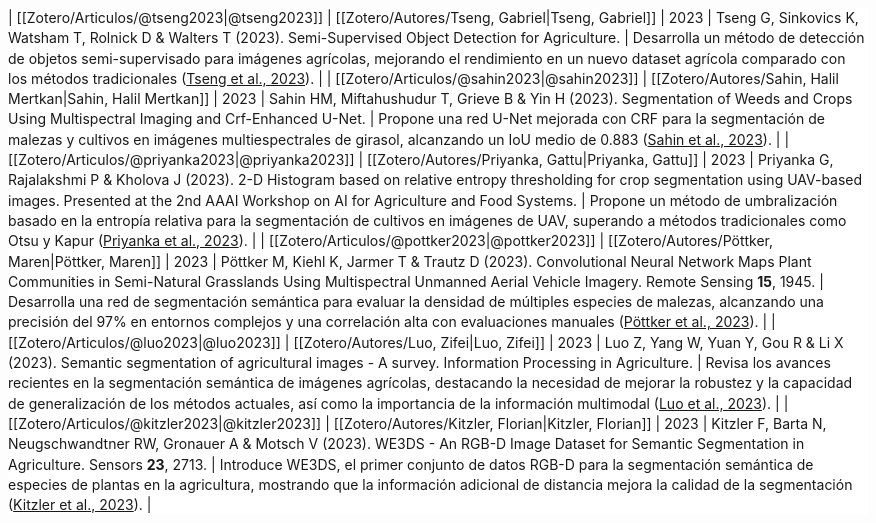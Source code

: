 | [[Zotero/Articulos/@tseng2023\|@tseng2023]]                       | [[Zotero/Autores/Tseng, Gabriel\|Tseng, Gabriel]]                                     | 2023 | Tseng G, Sinkovics K, Watsham T, Rolnick D & Walters T (2023). Semi-Supervised Object Detection for Agriculture.                                                                                                                                                                                                                                 | Desarrolla un método de detección de objetos semi-supervisado para imágenes agrícolas, mejorando el rendimiento en un nuevo dataset agrícola comparado con los métodos tradicionales ([Tseng et al., 2023](zotero://select/library/items/T74HNAQD)).                                                                                                                                            |
| [[Zotero/Articulos/@sahin2023\|@sahin2023]]                       | [[Zotero/Autores/Sahin, Halil Mertkan\|Sahin, Halil Mertkan]]                         | 2023 | Sahin HM, Miftahushudur T, Grieve B & Yin H (2023). Segmentation of Weeds and Crops Using Multispectral Imaging and Crf-Enhanced U-Net.                                                                                                                                                                                                          | Propone una red U-Net mejorada con CRF para la segmentación de malezas y cultivos en imágenes multiespectrales de girasol, alcanzando un IoU medio de 0.883 ([Sahin et al., 2023](zotero://select/library/items/BYJCHEFU)).                                                                                                                                                                     |
| [[Zotero/Articulos/@priyanka2023\|@priyanka2023]]                 | [[Zotero/Autores/Priyanka, Gattu\|Priyanka, Gattu]]                                   | 2023 | Priyanka G, Rajalakshmi P & Kholova J (2023). 2-D Histogram based on relative entropy thresholding for crop segmentation using UAV-based images. Presented at the 2nd AAAI Workshop on AI for Agriculture and Food Systems.                                                                                                                      | Propone un método de umbralización basado en la entropía relativa para la segmentación de cultivos en imágenes de UAV, superando a métodos tradicionales como Otsu y Kapur ([Priyanka et al., 2023](zotero://select/library/items/RUDDUUY5)).                                                                                                                                                   |
| [[Zotero/Articulos/@pottker2023\|@pottker2023]]                   | [[Zotero/Autores/Pöttker, Maren\|Pöttker, Maren]]                                     | 2023 | Pöttker M, Kiehl K, Jarmer T & Trautz D (2023). Convolutional Neural Network Maps Plant Communities in Semi-Natural Grasslands Using Multispectral Unmanned Aerial Vehicle Imagery. Remote Sensing **15**, 1945.                                                                                                                                 | Desarrolla una red de segmentación semántica para evaluar la densidad de múltiples especies de malezas, alcanzando una precisión del 97% en entornos complejos y una correlación alta con evaluaciones manuales ([Pöttker et al., 2023](zotero://select/library/items/FFYGSJIG)).                                                                                                               |
| [[Zotero/Articulos/@luo2023\|@luo2023]]                           | [[Zotero/Autores/Luo, Zifei\|Luo, Zifei]]                                             | 2023 | Luo Z, Yang W, Yuan Y, Gou R & Li X (2023). Semantic segmentation of agricultural images - A survey. Information Processing in Agriculture.                                                                                                                                                                                                      | Revisa los avances recientes en la segmentación semántica de imágenes agrícolas, destacando la necesidad de mejorar la robustez y la capacidad de generalización de los métodos actuales, así como la importancia de la información multimodal ([Luo et al., 2023](zotero://select/library/items/JRYW9UBF)).                                                                                    |
| [[Zotero/Articulos/@kitzler2023\|@kitzler2023]]                   | [[Zotero/Autores/Kitzler, Florian\|Kitzler, Florian]]                                 | 2023 | Kitzler F, Barta N, Neugschwandtner RW, Gronauer A & Motsch V (2023). WE3DS - An RGB-D Image Dataset for Semantic Segmentation in Agriculture. Sensors **23**, 2713.                                                                                                                                                                             | Introduce WE3DS, el primer conjunto de datos RGB-D para la segmentación semántica de especies de plantas en la agricultura, mostrando que la información adicional de distancia mejora la calidad de la segmentación ([Kitzler et al., 2023](zotero://select/library/items/TL8J2U92)).                                                                                                          |